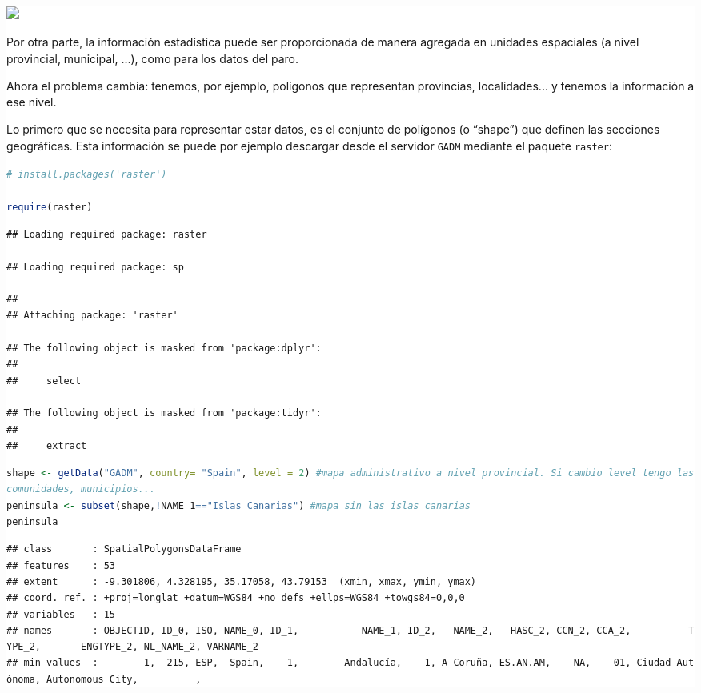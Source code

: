 ![](2_Graficos_avanzados_files/figure-markdown_github/unnamed-chunk-68-1.png)

Por otra parte, la información estadística puede ser proporcionada de manera agregada en unidades espaciales (a nivel provincial, municipal, …), como para los datos del paro.

Ahora el problema cambia: tenemos, por ejemplo, polígonos que representan provincias, localidades... y tenemos la información a ese nivel.

Lo primero que se necesita para representar estar datos, es el conjunto de polígonos (o “shape”) que definen las secciones geográficas. Esta información se puede por ejemplo descargar desde el servidor `GADM` mediante el paquete `raster`:

``` r
# install.packages('raster')

require(raster)  
```

    ## Loading required package: raster

    ## Loading required package: sp

    ## 
    ## Attaching package: 'raster'

    ## The following object is masked from 'package:dplyr':
    ## 
    ##     select

    ## The following object is masked from 'package:tidyr':
    ## 
    ##     extract

``` r
shape <- getData("GADM", country= "Spain", level = 2) #mapa administrativo a nivel provincial. Si cambio level tengo las comunidades, municipios...
peninsula <- subset(shape,!NAME_1=="Islas Canarias") #mapa sin las islas canarias
peninsula 
```

    ## class       : SpatialPolygonsDataFrame 
    ## features    : 53 
    ## extent      : -9.301806, 4.328195, 35.17058, 43.79153  (xmin, xmax, ymin, ymax)
    ## coord. ref. : +proj=longlat +datum=WGS84 +no_defs +ellps=WGS84 +towgs84=0,0,0 
    ## variables   : 15
    ## names       : OBJECTID, ID_0, ISO, NAME_0, ID_1,           NAME_1, ID_2,   NAME_2,   HASC_2, CCN_2, CCA_2,          TYPE_2,       ENGTYPE_2, NL_NAME_2, VARNAME_2 
    ## min values  :        1,  215, ESP,  Spain,    1,        Andalucía,    1, A Coruña, ES.AN.AM,    NA,    01, Ciudad Autónoma, Autonomous City,          ,           